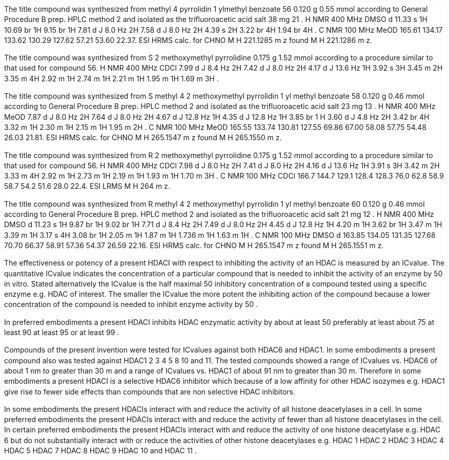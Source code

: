 The title compound was synthesized from methyl 4 pyrrolidin 1 ylmethyl benzoate 56 0.120 g 0.55 mmol according to General Procedure B prep. HPLC method 2 and isolated as the trifluoroacetic acid salt 38 mg 21 . H NMR 400 MHz DMSO d 11.33 s 1H 10.69 br 1H 9.15 br 1H 7.81 d J 8.0 Hz 2H 7.58 d J 8.0 Hz 2H 4.39 s 2H 3.22 br 4H 1.94 br 4H . C NMR 100 MHz MeOD 165.61 134.17 133.62 130.29 127.62 57.21 53.60 22.37. ESI HRMS calc. for CHNO M H 221.1285 m z found M H 221.1286 m z.

The title compound was synthesized from S 2 methoxymethyl pyrrolidine 0.175 g 1.52 mmol according to a procedure similar to that used for compound 56. H NMR 400 MHz CDCl 7.99 d J 8.4 Hz 2H 7.42 d J 8.0 Hz 2H 4.17 d J 13.6 Hz 1H 3.92 s 3H 3.45 m 2H 3.35 m 4H 2.92 m 1H 2.74 m 1H 2.21 m 1H 1.95 m 1H 1.69 m 3H .

The title compound was synthesized from S methyl 4 2 methoxymethyl pyrrolidin 1 yl methyl benzoate 58 0.120 g 0.46 mmol according to General Procedure B prep. HPLC method 2 and isolated as the trifluoroacetic acid salt 23 mg 13 . H NMR 400 MHz MeOD 7.87 d J 8.0 Hz 2H 7.64 d J 8.0 Hz 2H 4.67 d J 12.8 Hz 1H 4.35 d J 12.8 Hz 1H 3.85 br 1 H 3.60 d J 4.8 Hz 2H 3.42 br 4H 3.32 m 1H 2.30 m 1H 2.15 m 1H 1.95 m 2H . C NMR 100 MHz MeOD 165.55 133.74 130.81 127.55 69.86 67.00 58.08 57.75 54.48 26.03 21.81. ESI HRMS calc. for CHNO M H 265.1547 m z found M H 265.1550 m z.

The title compound was synthesized from R 2 methoxymethyl pyrrolidine 0.175 g 1.52 mmol according to a procedure similar to that used for compound 56. H NMR 400 MHz CDCl 7.98 d J 8.0 Hz 2H 7.41 d J 8.0 Hz 2H 4.16 d J 13.6 Hz 1H 3.91 s 3H 3.42 m 2H 3.33 m 4H 2.92 m 1H 2.73 m 1H 2.19 m 1H 1.93 m 1H 1.70 m 3H . C NMR 100 MHz CDCl 166.7 144.7 129.1 128.4 128.3 76.0 62.8 58.9 58.7 54.2 51.6 28.0 22.4. ESI LRMS M H 264 m z.

The title compound was synthesized from R methyl 4 2 methoxymethyl pyrrolidin 1 yl methyl benzoate 60 0.120 g 0.46 mmol according to General Procedure B prep. HPLC method 2 and isolated as the trifluoroacetic acid salt 21 mg 12 . H NMR 400 MHz DMSO d 11.23 s 1H 9.87 br 1H 9.02 br 1H 7.71 d J 8.4 Hz 2H 7.49 d J 8.0 Hz 2H 4.45 d J 12.8 Hz 1H 4.20 m 1H 3.62 br 1H 3.47 m 1H 3.39 m 1H 3.17 s 4H 3.08 br 1H 2.05 m 1H 1.87 m 1H 1.736 m 1H 1.63 m 1H . C NMR 100 MHz DMSO d 163.85 134.05 131.35 127.68 70.70 66.37 58.91 57.36 54.37 26.59 22.16. ESI HRMS calc. for CHNO M H 265.1547 m z found M H 265.1551 m z.

The effectiveness or potency of a present HDACI with respect to inhibiting the activity of an HDAC is measured by an ICvalue. The quantitative ICvalue indicates the concentration of a particular compound that is needed to inhibit the activity of an enzyme by 50 in vitro. Stated alternatively the ICvalue is the half maximal 50 inhibitory concentration of a compound tested using a specific enzyme e.g. HDAC of interest. The smaller the ICvalue the more potent the inhibiting action of the compound because a lower concentration of the compound is needed to inhibit enzyme activity by 50 .

In preferred embodiments a present HDACI inhibits HDAC enzymatic activity by about at least 50 preferably at least about 75 at least 90 at least 95 or at least 99 .

Compounds of the present invention were tested for ICvalues against both HDAC6 and HDAC1. In some embodiments a present compound also was tested against HDAC1 2 3 4 5 8 10 and 11. The tested compounds showed a range of ICvalues vs. HDAC6 of about 1 nm to greater than 30 m and a range of ICvalues vs. HDAC1 of about 91 nm to greater than 30 m. Therefore in some embodiments a present HDACI is a selective HDAC6 inhibitor which because of a low affinity for other HDAC isozymes e.g. HDAC1 give rise to fewer side effects than compounds that are non selective HDAC inhibitors.

In some embodiments the present HDACIs interact with and reduce the activity of all histone deacetylases in a cell. In some preferred embodiments the present HDACIs interact with and reduce the activity of fewer than all histone deacetylases in the cell. In certain preferred embodiments the present HDACIs interact with and reduce the activity of one histone deacetylase e.g. HDAC 6 but do not substantially interact with or reduce the activities of other histone deacetylases e.g. HDAC 1 HDAC 2 HDAC 3 HDAC 4 HDAC 5 HDAC 7 HDAC 8 HDAC 9 HDAC 10 and HDAC 11 .
